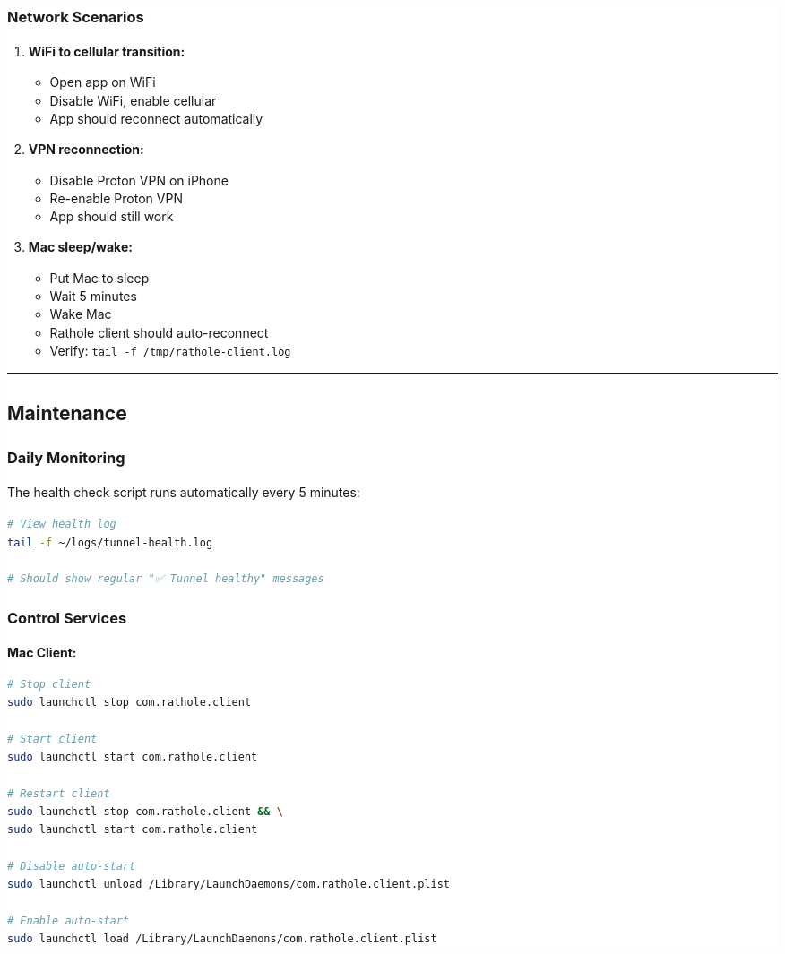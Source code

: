 ### Network Scenarios

1. **WiFi to cellular transition:**
   - Open app on WiFi
   - Disable WiFi, enable cellular
   - App should reconnect automatically

2. **VPN reconnection:**
   - Disable Proton VPN on iPhone
   - Re-enable Proton VPN
   - App should still work

3. **Mac sleep/wake:**
   - Put Mac to sleep
   - Wait 5 minutes
   - Wake Mac
   - Rathole client should auto-reconnect
   - Verify: `tail -f /tmp/rathole-client.log`

---

## Maintenance

### Daily Monitoring

The health check script runs automatically every 5 minutes:

```bash
# View health log
tail -f ~/logs/tunnel-health.log

# Should show regular "✅ Tunnel healthy" messages
```

### Control Services

**Mac Client:**
```bash
# Stop client
sudo launchctl stop com.rathole.client

# Start client
sudo launchctl start com.rathole.client

# Restart client
sudo launchctl stop com.rathole.client && \
sudo launchctl start com.rathole.client

# Disable auto-start
sudo launchctl unload /Library/LaunchDaemons/com.rathole.client.plist

# Enable auto-start
sudo launchctl load /Library/LaunchDaemons/com.rathole.client.plist
```
